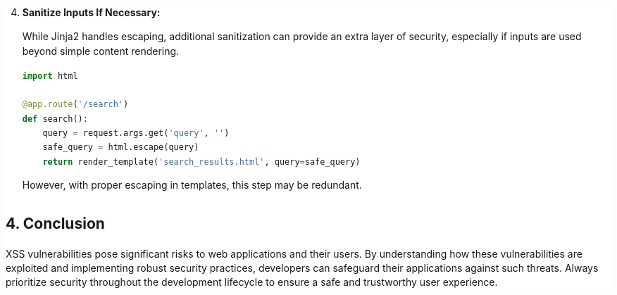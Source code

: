 4. **Sanitize Inputs If Necessary:**

   While Jinja2 handles escaping, additional sanitization can provide an extra layer of security, especially if inputs are used beyond simple content rendering.

   ```python
   import html

   @app.route('/search')
   def search():
       query = request.args.get('query', '')
       safe_query = html.escape(query)
       return render_template('search_results.html', query=safe_query)
   ```

   However, with proper escaping in templates, this step may be redundant.

## **4. Conclusion**

XSS vulnerabilities pose significant risks to web applications and their users. By understanding how these vulnerabilities are exploited and implementing robust security practices, developers can safeguard their applications against such threats. Always prioritize security throughout the development lifecycle to ensure a safe and trustworthy user experience.